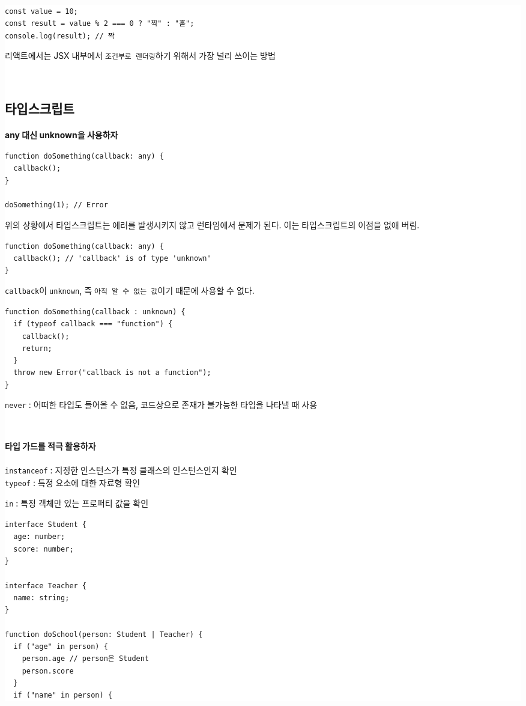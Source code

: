 ```
const value = 10;
const result = value % 2 === 0 ? "짝" : "홀";
console.log(result); // 짝
```

리액트에서는 JSX 내부에서 `조건부로 렌더링`하기 위해서 가장 널리 쓰이는 방법

<br/>

## 타입스크립트

**any 대신 unknown을 사용하자**

```
function doSomething(callback: any) {
  callback();
}

doSomething(1); // Error
```

위의 상황에서 타입스크립트는 에러를 발생시키지 않고 런타임에서 문제가 된다. 이는 타입스크립트의 이점을 없애 버림.

```
function doSomething(callback: any) {
  callback(); // 'callback' is of type 'unknown'
}
```

`callback`이 `unknown`, 즉 `아직 알 수 없는 값`이기 때문에 사용할 수 없다.

```
function doSomething(callback : unknown) {
  if (typeof callback === "function") {
    callback();
    return;
  }
  throw new Error("callback is not a function");
}
```

`never` : 어떠한 타입도 들어올 수 없음, 코드상으로 존재가 불가능한 타입을 나타낼 때 사용

<br/>

**타입 가드를 적극 활용하자**
<br/>
<br/>
`instanceof` : 지정한 인스턴스가 특정 클래스의 인스턴스인지 확인
<br/>
`typeof` : 특정 요소에 대한 자료형 확인

`in` : 특정 객체만 있는 프로퍼티 값을 확인

```
interface Student {
  age: number;
  score: number;
}

interface Teacher {
  name: string;
}

function doSchool(person: Student | Teacher) {
  if ("age" in person) {
    person.age // person은 Student
    person.score
  }
  if ("name" in person) {
```